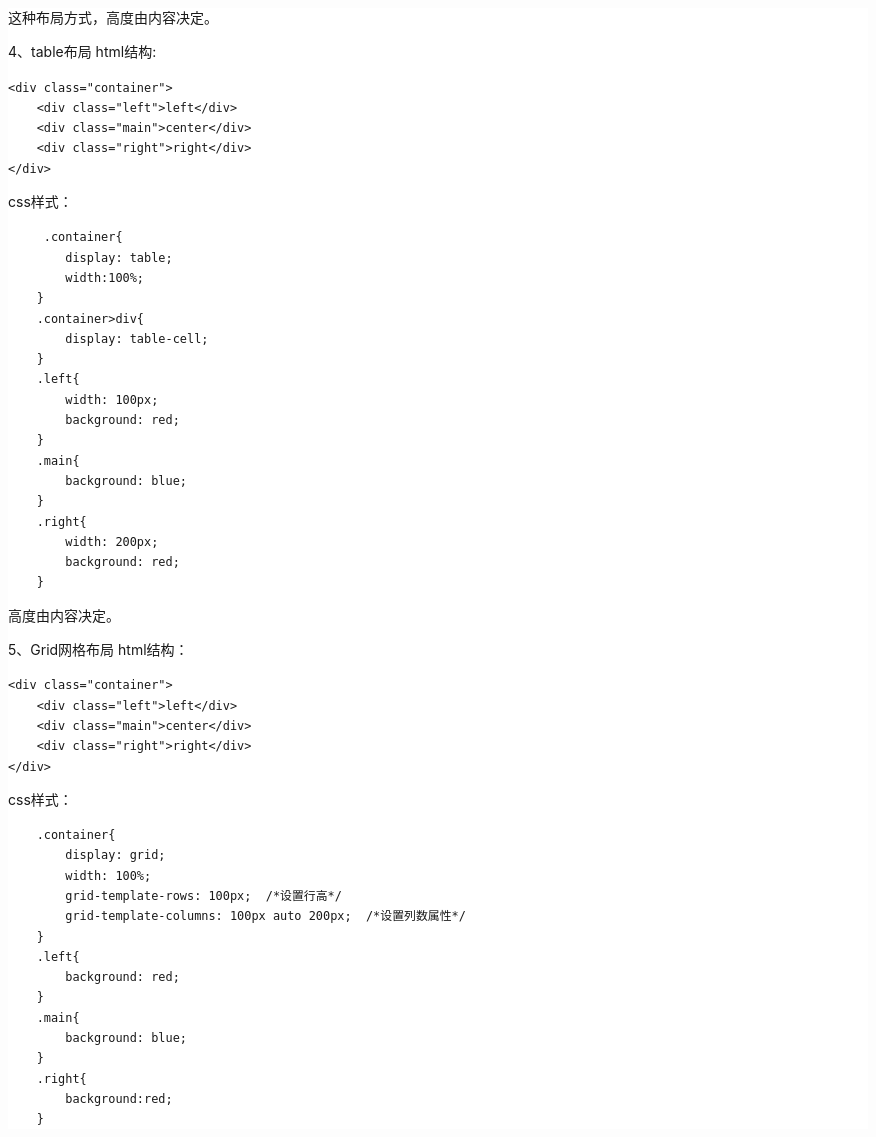 这种布局方式，高度由内容决定。

4、table布局
html结构:

    <div class="container">
        <div class="left">left</div>
        <div class="main">center</div>
        <div class="right">right</div>
    </div>

css样式：

         .container{
            display: table;
            width:100%;
        }
        .container>div{
            display: table-cell;
        }
        .left{
            width: 100px;
            background: red;
        }
        .main{
            background: blue;
        }
        .right{
            width: 200px;
            background: red;
        }

高度由内容决定。

5、Grid网格布局
html结构：

    <div class="container">
        <div class="left">left</div>
        <div class="main">center</div>
        <div class="right">right</div>
    </div>

css样式：

        .container{
            display: grid;
            width: 100%;
            grid-template-rows: 100px;  /*设置行高*/
            grid-template-columns: 100px auto 200px;  /*设置列数属性*/
        }
        .left{
            background: red;
        }
        .main{
            background: blue;
        }
        .right{
            background:red;
        }
